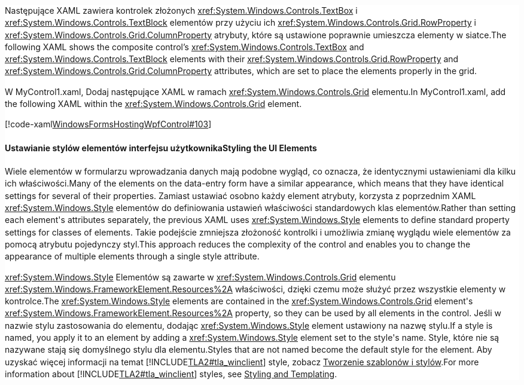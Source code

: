  <span data-ttu-id="c2421-162">Następujące XAML zawiera kontrolek złożonych <xref:System.Windows.Controls.TextBox> i <xref:System.Windows.Controls.TextBlock> elementów przy użyciu ich <xref:System.Windows.Controls.Grid.RowProperty> i <xref:System.Windows.Controls.Grid.ColumnProperty> atrybuty, które są ustawione poprawnie umieszcza elementy w siatce.</span><span class="sxs-lookup"><span data-stu-id="c2421-162">The following XAML shows the composite control’s <xref:System.Windows.Controls.TextBox> and <xref:System.Windows.Controls.TextBlock> elements with their <xref:System.Windows.Controls.Grid.RowProperty> and <xref:System.Windows.Controls.Grid.ColumnProperty> attributes, which are set to place the elements properly in the grid.</span></span>  
  
 <span data-ttu-id="c2421-163">W MyControl1.xaml, Dodaj następujące XAML w ramach <xref:System.Windows.Controls.Grid> elementu.</span><span class="sxs-lookup"><span data-stu-id="c2421-163">In MyControl1.xaml, add the following XAML within the <xref:System.Windows.Controls.Grid> element.</span></span>  
  
 [!code-xaml[WindowsFormsHostingWpfControl#103](../../../../samples/snippets/csharp/VS_Snippets_Wpf/WindowsFormsHostingWpfControl/CSharp/MyControls/Page1.xaml#103)]  
  
#### <a name="styling-the-ui-elements"></a><span data-ttu-id="c2421-164">Ustawianie stylów elementów interfejsu użytkownika</span><span class="sxs-lookup"><span data-stu-id="c2421-164">Styling the UI Elements</span></span>  
 <span data-ttu-id="c2421-165">Wiele elementów w formularzu wprowadzania danych mają podobne wygląd, co oznacza, że identycznymi ustawieniami dla kilku ich właściwości.</span><span class="sxs-lookup"><span data-stu-id="c2421-165">Many of the elements on the data-entry form have a similar appearance, which means that they have identical settings for several of their properties.</span></span> <span data-ttu-id="c2421-166">Zamiast ustawiać osobno każdy element atrybuty, korzysta z poprzednim XAML <xref:System.Windows.Style> elementów do definiowania ustawień właściwości standardowych klas elementów.</span><span class="sxs-lookup"><span data-stu-id="c2421-166">Rather than setting each element's attributes separately, the previous XAML uses <xref:System.Windows.Style> elements to define standard property settings for classes of elements.</span></span> <span data-ttu-id="c2421-167">Takie podejście zmniejsza złożoność kontrolki i umożliwia zmianę wyglądu wiele elementów za pomocą atrybutu pojedynczy styl.</span><span class="sxs-lookup"><span data-stu-id="c2421-167">This approach reduces the complexity of the control and enables you to change the appearance of multiple elements through a single style attribute.</span></span>  
  
 <span data-ttu-id="c2421-168"><xref:System.Windows.Style> Elementów są zawarte w <xref:System.Windows.Controls.Grid> elementu <xref:System.Windows.FrameworkElement.Resources%2A> właściwości, dzięki czemu może służyć przez wszystkie elementy w kontrolce.</span><span class="sxs-lookup"><span data-stu-id="c2421-168">The <xref:System.Windows.Style> elements are contained in the <xref:System.Windows.Controls.Grid> element's <xref:System.Windows.FrameworkElement.Resources%2A> property, so they can be used by all elements in the control.</span></span> <span data-ttu-id="c2421-169">Jeśli w nazwie stylu zastosowania do elementu, dodając <xref:System.Windows.Style> element ustawiony na nazwę stylu.</span><span class="sxs-lookup"><span data-stu-id="c2421-169">If a style is named, you apply it to an element by adding a <xref:System.Windows.Style> element set to the style's name.</span></span> <span data-ttu-id="c2421-170">Style, które nie są nazywane stają się domyślnego stylu dla elementu.</span><span class="sxs-lookup"><span data-stu-id="c2421-170">Styles that are not named become the default style for the element.</span></span> <span data-ttu-id="c2421-171">Aby uzyskać więcej informacji na temat [!INCLUDE[TLA2#tla_winclient](../../../../includes/tla2sharptla-winclient-md.md)] style, zobacz [Tworzenie szablonów i stylów](../../../../docs/framework/wpf/controls/styling-and-templating.md).</span><span class="sxs-lookup"><span data-stu-id="c2421-171">For more information about [!INCLUDE[TLA2#tla_winclient](../../../../includes/tla2sharptla-winclient-md.md)] styles, see [Styling and Templating](../../../../docs/framework/wpf/controls/styling-and-templating.md).</span></span>  
  